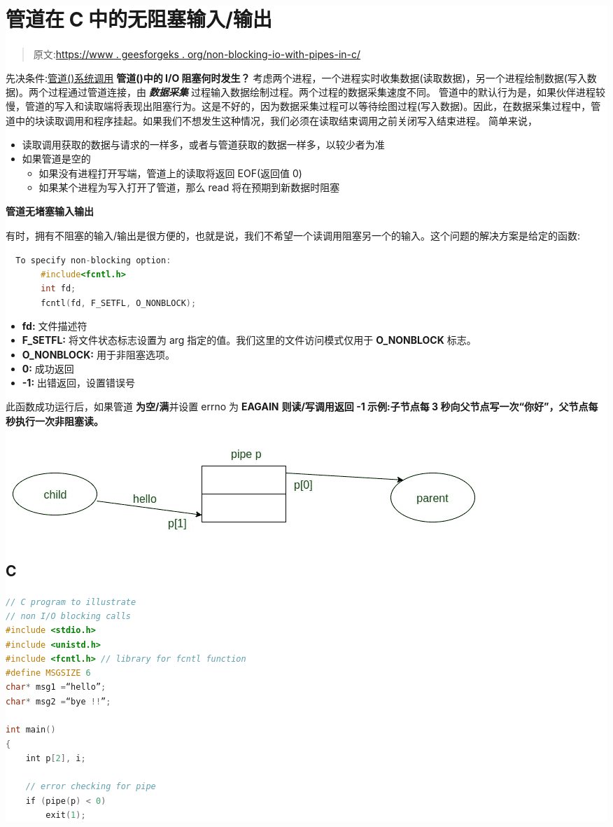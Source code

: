 # 管道在 C 中的无阻塞输入/输出

> 原文:[https://www . geesforgeks . org/non-blocking-io-with-pipes-in-c/](https://www.geeksforgeeks.org/non-blocking-io-with-pipes-in-c/)

先决条件:[管道()系统调用](https://www.geeksforgeeks.org/pipe-system-call/)
**管道()中的 I/O 阻塞何时发生？**
考虑两个进程，一个进程实时收集数据(读取数据)，另一个进程绘制数据(写入数据)。两个过程通过管道连接，由 ***数据采集*** 过程输入数据绘制过程。两个过程的数据采集速度不同。
管道中的默认行为是，如果伙伴进程较慢，管道的写入和读取端将表现出阻塞行为。这是不好的，因为数据采集过程可以等待绘图过程(写入数据)。因此，在数据采集过程中，管道中的块读取调用和程序挂起。如果我们不想发生这种情况，我们必须在读取结束调用之前关闭写入结束进程。
简单来说，

*   读取调用获取的数据与请求的一样多，或者与管道获取的数据一样多，以较少者为准
*   如果管道是空的
    *   如果没有进程打开写端，管道上的读取将返回 EOF(返回值 0)
    *   如果某个进程为写入打开了管道，那么 read 将在预期到新数据时阻塞

**管道无堵塞输入输出**

有时，拥有不阻塞的输入/输出是很方便的，也就是说，我们不希望一个读调用阻塞另一个的输入。这个问题的解决方案是给定的函数:

```cpp
  To specify non-blocking option:
       #include<fcntl.h> 
       int fd; 
       fcntl(fd, F_SETFL, O_NONBLOCK); 
```

*   **fd:** 文件描述符
*   **F_SETFL:** 将文件状态标志设置为 arg 指定的值。我们这里的文件访问模式仅用于 **O_NONBLOCK** 标志。
*   **O_NONBLOCK:** 用于非阻塞选项。
*   **0:** 成功返回
*   **-1:** 出错返回，设置错误号

此函数成功运行后，如果管道
**为空/满**并设置 errno 为 **EAGAIN**
**则读/写调用返回 **-1** 示例:子节点每 3 秒向父节点写一次“你好”，父节点每秒执行一次非阻塞读。**

![](img/087d850a7c561fb61e9a574f193efdc2.png)

## C

```cpp
// C program to illustrate
// non I/O blocking calls
#include <stdio.h>
#include <unistd.h>
#include <fcntl.h> // library for fcntl function
#define MSGSIZE 6
char* msg1 =“hello”;
char* msg2 =“bye !!”;

int main()
{
    int p[2], i;

    // error checking for pipe
    if (pipe(p) < 0)
        exit(1);
```